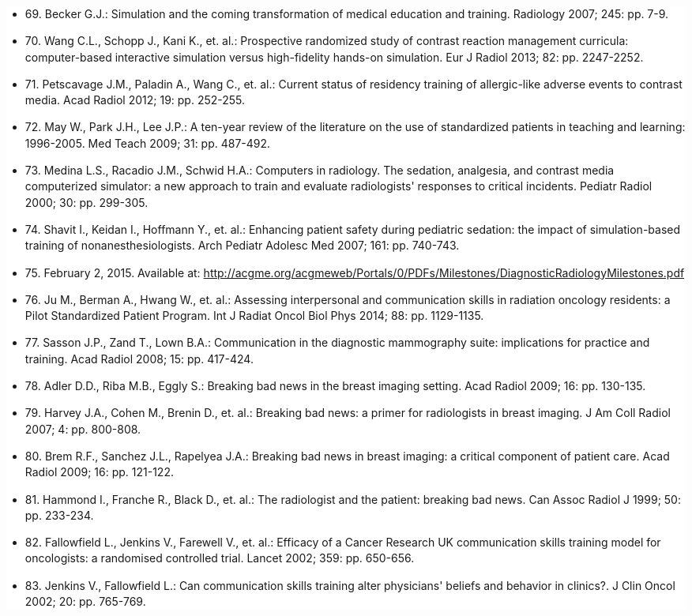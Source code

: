 
- 69\. Becker G.J.: Simulation and the coming transformation of medical education and training. Radiology 2007; 245: pp. 7-9.


- 70\. Wang C.L., Schopp J., Kani K., et. al.: Prospective randomized study of contrast reaction management curricula: computer-based interactive simulation versus high-fidelity hands-on simulation. Eur J Radiol 2013; 82: pp. 2247-2252.


- 71\. Petscavage J.M., Paladin A., Wang C., et. al.: Current status of residency training of allergic-like adverse events to contrast media. Acad Radiol 2012; 19: pp. 252-255.


- 72\. May W., Park J.H., Lee J.P.: A ten-year review of the literature on the use of standardized patients in teaching and learning: 1996-2005. Med Teach 2009; 31: pp. 487-492.


- 73\. Medina L.S., Racadio J.M., Schwid H.A.: Computers in radiology. The sedation, analgesia, and contrast media computerized simulator: a new approach to train and evaluate radiologists' responses to critical incidents. Pediatr Radiol 2000; 30: pp. 299-305.


- 74\. Shavit I., Keidan I., Hoffmann Y., et. al.: Enhancing patient safety during pediatric sedation: the impact of simulation-based training of nonanesthesiologists. Arch Pediatr Adolesc Med 2007; 161: pp. 740-743.


- 75\. February 2, 2015. Available at: http://acgme.org/acgmeweb/Portals/0/PDFs/Milestones/DiagnosticRadiologyMilestones.pdf

- 76\. Ju M., Berman A., Hwang W., et. al.: Assessing interpersonal and communication skills in radiation oncology residents: a Pilot Standardized Patient Program. Int J Radiat Oncol Biol Phys 2014; 88: pp. 1129-1135.


- 77\. Sasson J.P., Zand T., Lown B.A.: Communication in the diagnostic mammography suite: implications for practice and training. Acad Radiol 2008; 15: pp. 417-424.


- 78\. Adler D.D., Riba M.B., Eggly S.: Breaking bad news in the breast imaging setting. Acad Radiol 2009; 16: pp. 130-135.


- 79\. Harvey J.A., Cohen M., Brenin D., et. al.: Breaking bad news: a primer for radiologists in breast imaging. J Am Coll Radiol 2007; 4: pp. 800-808.


- 80\. Brem R.F., Sanchez J.L., Rapelyea J.A.: Breaking bad news in breast imaging: a critical component of patient care. Acad Radiol 2009; 16: pp. 121-122.


- 81\. Hammond I., Franche R., Black D., et. al.: The radiologist and the patient: breaking bad news. Can Assoc Radiol J 1999; 50: pp. 233-234.


- 82\. Fallowfield L., Jenkins V., Farewell V., et. al.: Efficacy of a Cancer Research UK communication skills training model for oncologists: a randomised controlled trial. Lancet 2002; 359: pp. 650-656.


- 83\. Jenkins V., Fallowfield L.: Can communication skills training alter physicians' beliefs and behavior in clinics?. J Clin Oncol 2002; 20: pp. 765-769.
